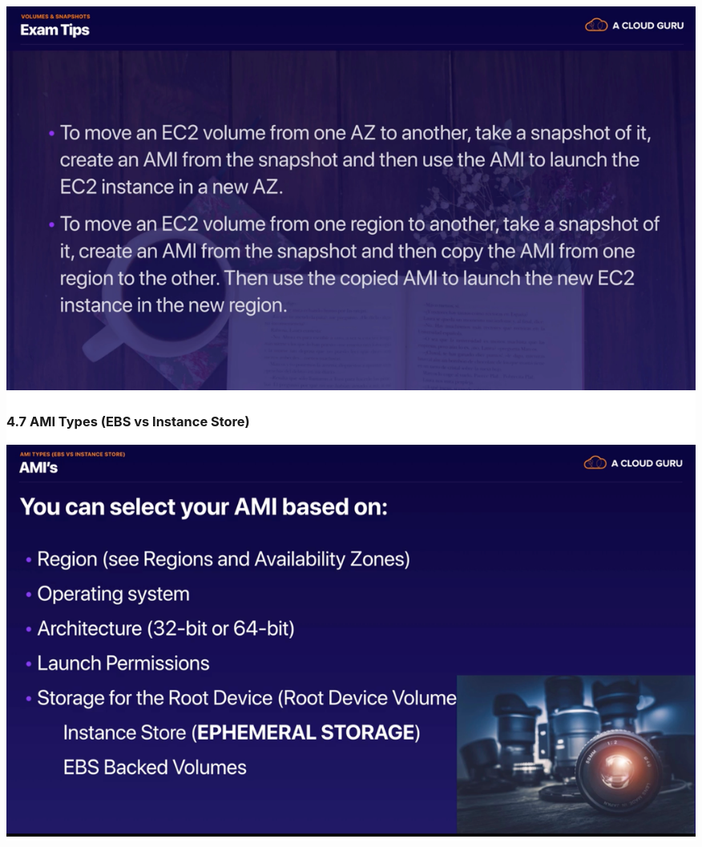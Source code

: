 ![image](/public/images/note/9551/4-6-ec2-ebs-exam-tips3.png)
### 4.7 AMI Types (EBS vs Instance Store)
![image](/public/images/note/9551/4-7-ec2-ami-types.png)